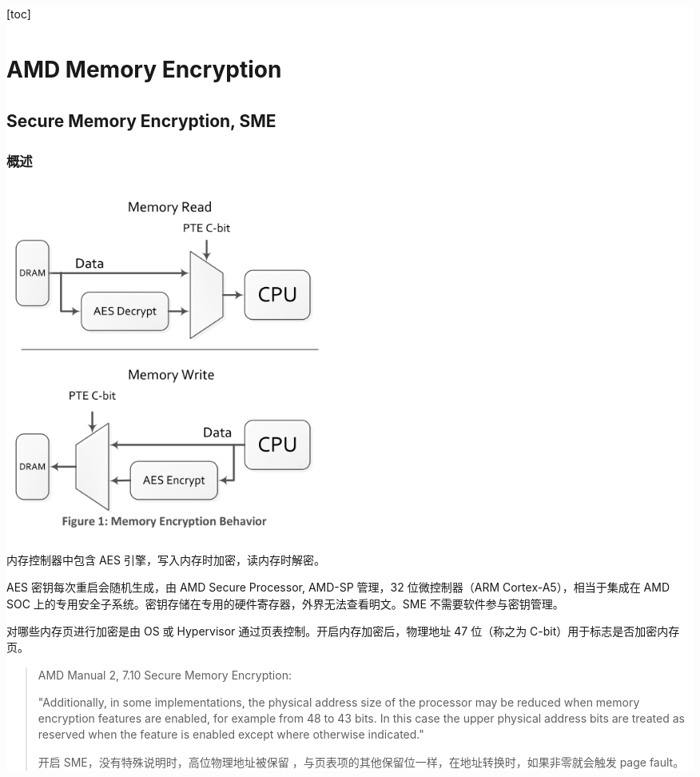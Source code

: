 [toc]

# AMD Memory Encryption

## Secure Memory Encryption, SME

### 概述

<img src="images/amd_memory_encryption.assets/image-20210908092020282.png" alt="image-20210908092020282" style="zoom:80%;" />

 内存控制器中包含 AES 引擎，写入内存时加密，读内存时解密。

AES 密钥每次重启会随机生成，由 AMD Secure Processor, AMD-SP 管理，32 位微控制器（ARM Cortex-A5），相当于集成在 AMD SOC 上的专用安全子系统。密钥存储在专用的硬件寄存器，外界无法查看明文。SME 不需要软件参与密钥管理。

对哪些内存页进行加密是由 OS 或 Hypervisor 通过页表控制。开启内存加密后，物理地址 47 位（称之为 C-bit）用于标志是否加密内存页。

> AMD Manual 2, 7.10 Secure Memory Encryption:
>
> "Additionally, in some implementations, the physical address size of the processor may be reduced when memory encryption features are enabled, for example from 48 to 43 bits. In this case the upper physical address bits are treated as reserved when the feature is enabled except where otherwise indicated."
>
> 开启 SME，没有特殊说明时，高位物理地址被保留 ，与页表项的其他保留位一样，在地址转换时，如果非零就会触发 page fault。
